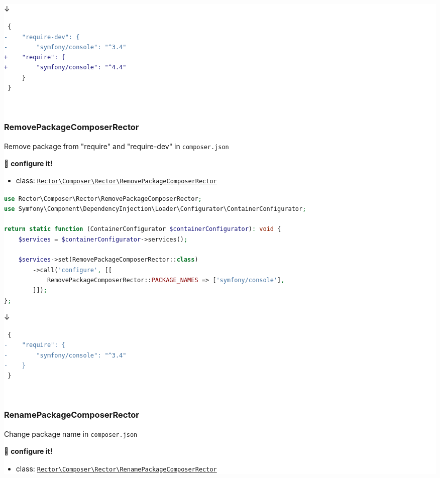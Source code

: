 ↓

```diff
 {
-    "require-dev": {
-        "symfony/console": "^3.4"
+    "require": {
+        "symfony/console": "^4.4"
     }
 }
```

<br>

### RemovePackageComposerRector

Remove package from "require" and "require-dev" in `composer.json`

:wrench: **configure it!**

- class: [`Rector\Composer\Rector\RemovePackageComposerRector`](../rules/Composer/Rector/RemovePackageComposerRector.php)

```php
use Rector\Composer\Rector\RemovePackageComposerRector;
use Symfony\Component\DependencyInjection\Loader\Configurator\ContainerConfigurator;

return static function (ContainerConfigurator $containerConfigurator): void {
    $services = $containerConfigurator->services();

    $services->set(RemovePackageComposerRector::class)
        ->call('configure', [[
            RemovePackageComposerRector::PACKAGE_NAMES => ['symfony/console'],
        ]]);
};
```

↓

```diff
 {
-    "require": {
-        "symfony/console": "^3.4"
-    }
 }
```

<br>

### RenamePackageComposerRector

Change package name in `composer.json`

:wrench: **configure it!**

- class: [`Rector\Composer\Rector\RenamePackageComposerRector`](../rules/Composer/Rector/RenamePackageComposerRector.php)
